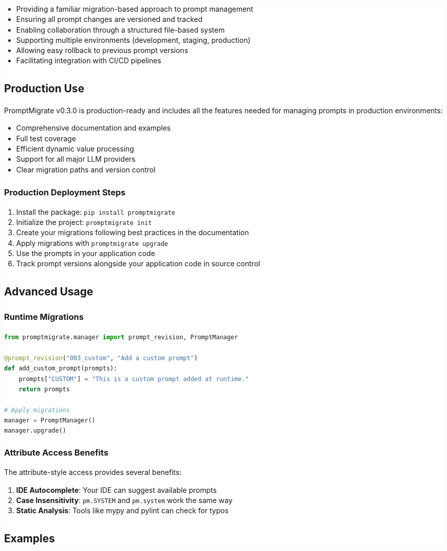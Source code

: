 - Providing a familiar migration-based approach to prompt management
- Ensuring all prompt changes are versioned and tracked
- Enabling collaboration through a structured file-based system
- Supporting multiple environments (development, staging, production)
- Allowing easy rollback to previous prompt versions
- Facilitating integration with CI/CD pipelines

## Production Use

PromptMigrate v0.3.0 is production-ready and includes all the features needed for managing prompts in production environments:

- Comprehensive documentation and examples
- Full test coverage
- Efficient dynamic value processing
- Support for all major LLM providers
- Clear migration paths and version control

### Production Deployment Steps

1. Install the package: `pip install promptmigrate`
2. Initialize the project: `promptmigrate init`
3. Create your migrations following best practices in the documentation
4. Apply migrations with `promptmigrate upgrade`
5. Use the prompts in your application code
6. Track prompt versions alongside your application code in source control

## Advanced Usage

### Runtime Migrations

```python
from promptmigrate.manager import prompt_revision, PromptManager

@prompt_revision("003_custom", "Add a custom prompt")
def add_custom_prompt(prompts):
    prompts["CUSTOM"] = "This is a custom prompt added at runtime."
    return prompts

# Apply migrations
manager = PromptManager()
manager.upgrade()
```

### Attribute Access Benefits

The attribute-style access provides several benefits:

1. **IDE Autocomplete**: Your IDE can suggest available prompts
2. **Case Insensitivity**: `pm.SYSTEM` and `pm.system` work the same way
3. **Static Analysis**: Tools like mypy and pylint can check for typos

## Examples
